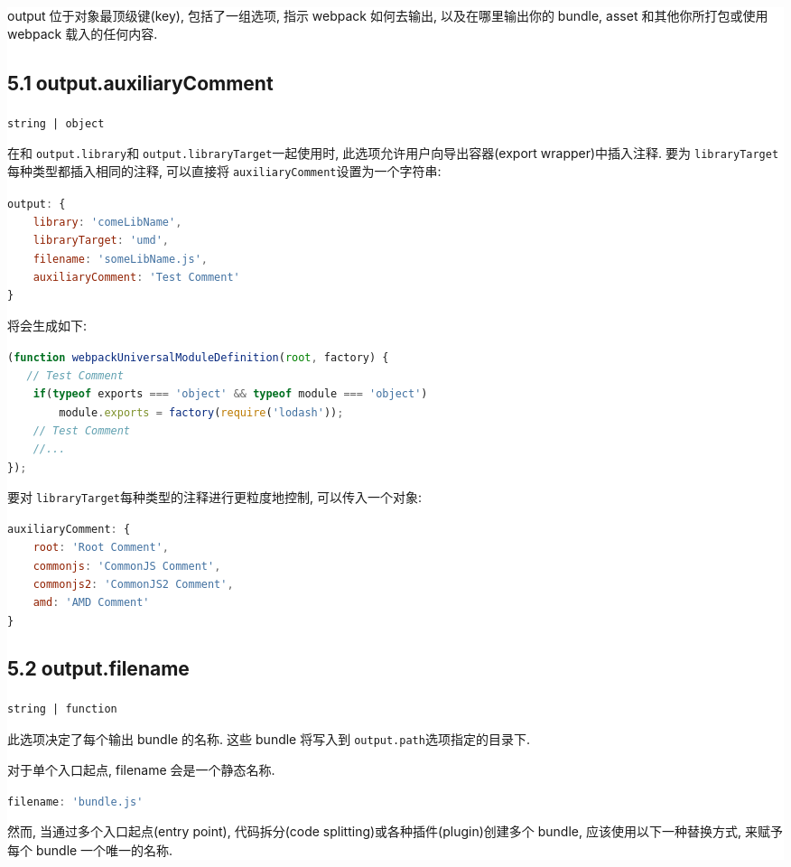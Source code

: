 output 位于对象最顶级键(key), 包括了一组选项, 指示 webpack 如何去输出, 以及在哪里输出你的 bundle, asset 和其他你所打包或使用 webpack 载入的任何内容.

## 5.1 output.auxiliaryComment

`string | object`

在和 `output.library`和 `output.libraryTarget`一起使用时, 此选项允许用户向导出容器(export wrapper)中插入注释. 要为 `libraryTarget`每种类型都插入相同的注释, 可以直接将 `auxiliaryComment`设置为一个字符串:

```js
output: {
    library: 'comeLibName',
    libraryTarget: 'umd',
    filename: 'someLibName.js',
    auxiliaryComment: 'Test Comment'
}
```

将会生成如下:

```js
(function webpackUniversalModuleDefinition(root, factory) {
   // Test Comment
    if(typeof exports === 'object' && typeof module === 'object')
        module.exports = factory(require('lodash'));
    // Test Comment
    //...
});
```

要对 `libraryTarget`每种类型的注释进行更粒度地控制, 可以传入一个对象:

```js
auxiliaryComment: {
    root: 'Root Comment',
    commonjs: 'CommonJS Comment',
    commonjs2: 'CommonJS2 Comment',
    amd: 'AMD Comment'
}
```

## 5.2 output.filename

`string | function`

此选项决定了每个输出 bundle 的名称. 这些 bundle 将写入到 `output.path`选项指定的目录下.

对于单个入口起点, filename 会是一个静态名称.

```js
filename: 'bundle.js'
```

然而, 当通过多个入口起点(entry point), 代码拆分(code splitting)或各种插件(plugin)创建多个 bundle, 应该使用以下一种替换方式, 来赋予每个 bundle 一个唯一的名称.
